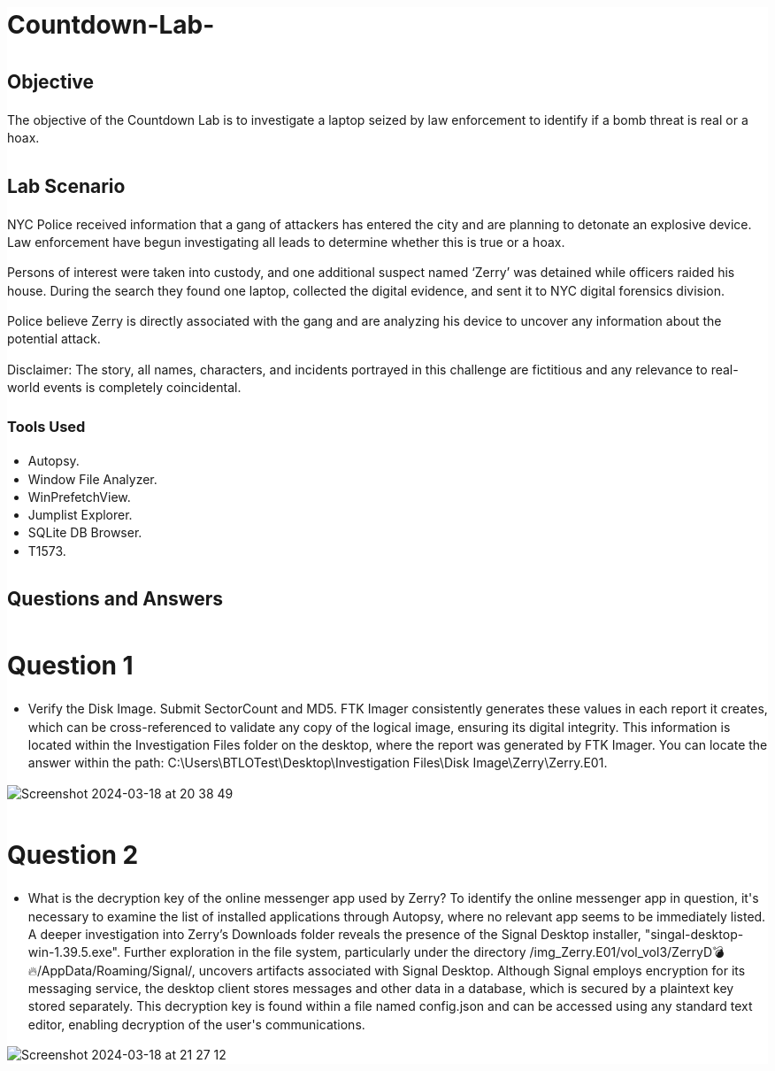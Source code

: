 # Countdown-Lab-

## Objective

The objective of the Countdown Lab is to investigate a laptop seized by law enforcement to identify if a bomb threat is real or a hoax.

## Lab Scenario

NYC Police received information that a gang of attackers has entered the city and are planning to detonate an explosive device. Law enforcement have begun investigating all leads to determine whether this is true or a hoax.

Persons of interest were taken into custody, and one additional suspect named ‘Zerry’ was detained while officers raided his house. During the search they found one laptop, collected the digital evidence, and sent it to NYC digital forensics division.

Police believe Zerry is directly associated with the gang and are analyzing his device to uncover any information about the potential attack.

Disclaimer: The story, all names, characters, and incidents portrayed in this challenge are fictitious and any relevance to real-world events is completely coincidental.


### Tools Used

- Autopsy.
- Window File Analyzer.
- WinPrefetchView.
- Jumplist Explorer.
- SQLite DB Browser.
- T1573.

## Questions and Answers

# Question 1
* Verify the Disk Image. Submit SectorCount and MD5.
FTK Imager consistently generates these values in each report it creates, which can be cross-referenced to validate any copy of the logical image, ensuring its digital integrity. This information is located within the Investigation Files folder on the desktop, where the report was generated by FTK Imager. You can locate the answer within the path: C:\Users\BTLOTest\Desktop\Investigation Files\Disk Image\Zerry\Zerry.E01.
<img width="866" alt="Screenshot 2024-03-18 at 20 38 49" src="https://github.com/AlCybx/Countdown-Lab-/assets/161755166/057a0680-e1a0-4ab3-98a5-57311679d8a9">

# Question 2
* What is the decryption key of the online messenger app used by Zerry?
To identify the online messenger app in question, it's necessary to examine the list of installed applications through Autopsy, where no relevant app seems to be immediately listed. A deeper investigation into Zerry’s Downloads folder reveals the presence of the Signal Desktop installer, "singal-desktop-win-1.39.5.exe". Further exploration in the file system, particularly under the directory /img_Zerry.E01/vol_vol3/ZerryD💣🔥/AppData/Roaming/Signal/, uncovers artifacts associated with Signal Desktop. Although Signal employs encryption for its messaging service, the desktop client stores messages and other data in a database, which is secured by a plaintext key stored separately. This decryption key is found within a file named config.json and can be accessed using any standard text editor, enabling decryption of the user's communications.
<img width="1422" alt="Screenshot 2024-03-18 at 21 27 12" src="https://github.com/AlCybx/Countdown-Lab-/assets/161755166/7399f476-8838-4a08-9cae-b66189ac6781">
